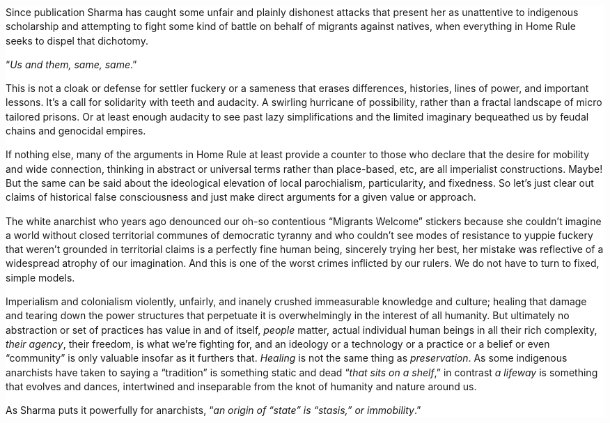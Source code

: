 <p><span style="font-weight: 400;">Since publication Sharma has caught some unfair and plainly dishonest attacks that present her as unattentive to indigenous scholarship and attempting to fight some kind of battle on behalf of migrants against natives, when everything in Home Rule seeks to dispel that dichotomy.</span></p>
<p><span style="font-weight: 400;">“</span><i><span style="font-weight: 400;">Us and them, same, same</span></i><span style="font-weight: 400;">.”</span></p>
<p><span style="font-weight: 400;">This is not a cloak or defense for settler fuckery or a sameness that erases differences, histories, lines of power, and important lessons. It’s a call for solidarity with teeth and audacity. A swirling hurricane of possibility, rather than a fractal landscape of micro tailored prisons. Or at least enough audacity to see past lazy simplifications and the limited imaginary bequeathed us by feudal chains and genocidal empires.</span></p>
<p><span style="font-weight: 400;">If nothing else, many of the arguments in Home Rule at least provide a counter to those who declare that the desire for mobility and wide connection, thinking in abstract or universal terms rather than place-based, etc, are all imperialist constructions. Maybe! But the same can be said about the ideological elevation of local parochialism, particularity, and fixedness. So let’s just clear out claims of historical false consciousness and just make direct arguments for a given value or approach.</span></p>
<p><span style="font-weight: 400;">The white anarchist who years ago denounced our oh-so contentious “Migrants Welcome” stickers because she couldn’t imagine a world without closed territorial communes of democratic tyranny and who couldn’t see modes of resistance to yuppie fuckery that weren’t grounded in territorial claims is a perfectly fine human being, sincerely trying her best, her mistake was reflective of a widespread atrophy of our imagination. And this is one of the worst crimes inflicted by our rulers. We do not have to turn to fixed, simple models.</span></p>
<p><span style="font-weight: 400;">Imperialism and colonialism violently, unfairly, and inanely crushed immeasurable knowledge and culture; healing that damage and tearing down the power structures that perpetuate it is overwhelmingly in the interest of all humanity. But ultimately no abstraction or set of practices has value in and of itself, </span><i><span style="font-weight: 400;">people</span></i><span style="font-weight: 400;"> matter, actual individual human beings in all their rich complexity, </span><i><span style="font-weight: 400;">their agency</span></i><span style="font-weight: 400;">, their freedom, is what we’re fighting for, and an ideology or a technology or a practice or a belief or even “community” is only valuable insofar as it furthers that. </span><i><span style="font-weight: 400;">Healing</span></i><span style="font-weight: 400;"> is not the same thing as </span><i><span style="font-weight: 400;">preservation</span></i><span style="font-weight: 400;">. As some indigenous anarchists have taken to saying a “tradition” is something static and dead “</span><i><span style="font-weight: 400;">that sits on a shelf</span></i><span style="font-weight: 400;">,” in contrast </span><i><span style="font-weight: 400;">a lifeway</span></i><span style="font-weight: 400;"> is something that evolves and dances, intertwined and inseparable from the knot of humanity and nature around us.</span></p>
<p><span style="font-weight: 400;">As Sharma puts it powerfully for anarchists, “</span><i><span style="font-weight: 400;">an origin of “state” is “stasis,” or immobility</span></i><span style="font-weight: 400;">.”</span></p>
